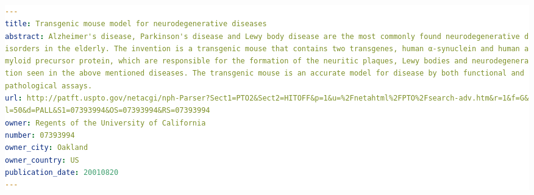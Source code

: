 ```yaml
---
title: Transgenic mouse model for neurodegenerative diseases
abstract: Alzheimer's disease, Parkinson's disease and Lewy body disease are the most commonly found neurodegenerative disorders in the elderly. The invention is a transgenic mouse that contains two transgenes, human α-synuclein and human amyloid precursor protein, which are responsible for the formation of the neuritic plaques, Lewy bodies and neurodegeneration seen in the above mentioned diseases. The transgenic mouse is an accurate model for disease by both functional and pathological assays.
url: http://patft.uspto.gov/netacgi/nph-Parser?Sect1=PTO2&Sect2=HITOFF&p=1&u=%2Fnetahtml%2FPTO%2Fsearch-adv.htm&r=1&f=G&l=50&d=PALL&S1=07393994&OS=07393994&RS=07393994
owner: Regents of the University of California
number: 07393994
owner_city: Oakland
owner_country: US
publication_date: 20010820
---
```

